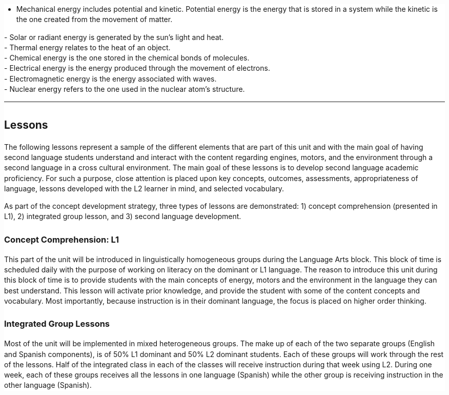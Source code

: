 - Mechanical energy includes potential and kinetic. Potential energy is the energy that is stored in a system while the kinetic is the one created from the movement of matter.
<dt>
- Solar or radiant energy is generated by the sun’s light and heat.
<dt>
- Thermal energy relates to the heat of an object.
<dt>
- Chemical energy is the one stored in the chemical bonds of molecules.
<dt>
- Electrical energy is the energy produced through the movement of electrons.
<dt>
- Electromagnetic energy is the energy associated with waves.
<dt>
- Nuclear energy refers to the one used in the nuclear atom’s structure.
</dt>
</dt>
</dt>
</dt>
</dt>
</dt>
</dt>
</dl>
</blockquote>
<hr/>
<h2>
Lessons
</h2>
<p>
The following lessons represent a sample of the different elements that are part of this unit and with the main goal of having second language students understand and interact with the content regarding engines, motors, and the environment through a second language in a cross cultural environment. The main goal of these lessons is to develop second language academic proficiency. For such a purpose, close attention is placed upon key concepts, outcomes, assessments, appropriateness of language, lessons developed with the L2 learner in mind, and selected vocabulary.
</p>
<p>
As part of the concept development strategy, three types of lessons are demonstrated: 1) concept comprehension (presented in L1), 2) integrated group lesson, and 3) second language development.
</p>
<h3>
Concept Comprehension: L1
</h3>
<p>
This part of the unit will be introduced in linguistically homogeneous groups during the Language Arts block. This block of time is scheduled daily with the purpose of working on literacy on the dominant or L1 language. The reason to introduce this unit during this block of time is to provide students with the main concepts of energy, motors and the environment in the language they can best understand. This lesson will activate prior knowledge, and provide the student with some of the content concepts and vocabulary. Most importantly, because instruction is in their dominant language, the focus is placed on higher order thinking.
</p>
<h3>
Integrated Group Lessons
</h3>
<p>
Most of the unit will be implemented in mixed heterogeneous groups. The make up of each of the two separate groups (English and Spanish components), is of 50% L1 dominant and 50% L2 dominant students. Each of these groups will work through the rest of the lessons. Half of the integrated class in each of the classes will receive instruction during that week using L2. During one week, each of these groups receives all the lessons in one language (Spanish) while the other group is receiving instruction in the other language (Spanish).
</p>
<p>